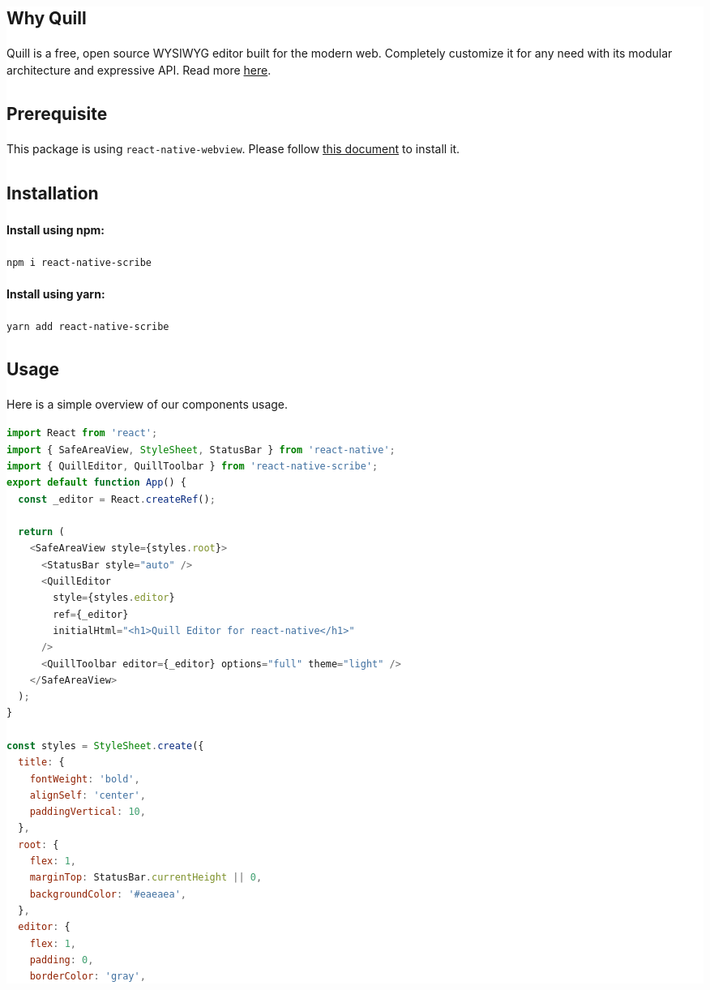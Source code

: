 ## Why Quill

Quill is a free, open source WYSIWYG editor built for the modern web. Completely customize it for any need with its modular architecture and expressive API. Read more [here](https://quilljs.com/guides/why-quill/).

## Prerequisite

This package is using `react-native-webview`. Please follow [this document](https://github.com/react-native-community/react-native-webview/blob/master/docs/Getting-Started.md) to install it.

## Installation

#### Install using npm:

```sh
npm i react-native-scribe
```

#### Install using yarn:

```
yarn add react-native-scribe
```

## Usage

Here is a simple overview of our components usage.

```js
import React from 'react';
import { SafeAreaView, StyleSheet, StatusBar } from 'react-native';
import { QuillEditor, QuillToolbar } from 'react-native-scribe';
export default function App() {
  const _editor = React.createRef();

  return (
    <SafeAreaView style={styles.root}>
      <StatusBar style="auto" />
      <QuillEditor
        style={styles.editor}
        ref={_editor}
        initialHtml="<h1>Quill Editor for react-native</h1>"
      />
      <QuillToolbar editor={_editor} options="full" theme="light" />
    </SafeAreaView>
  );
}

const styles = StyleSheet.create({
  title: {
    fontWeight: 'bold',
    alignSelf: 'center',
    paddingVertical: 10,
  },
  root: {
    flex: 1,
    marginTop: StatusBar.currentHeight || 0,
    backgroundColor: '#eaeaea',
  },
  editor: {
    flex: 1,
    padding: 0,
    borderColor: 'gray',
```